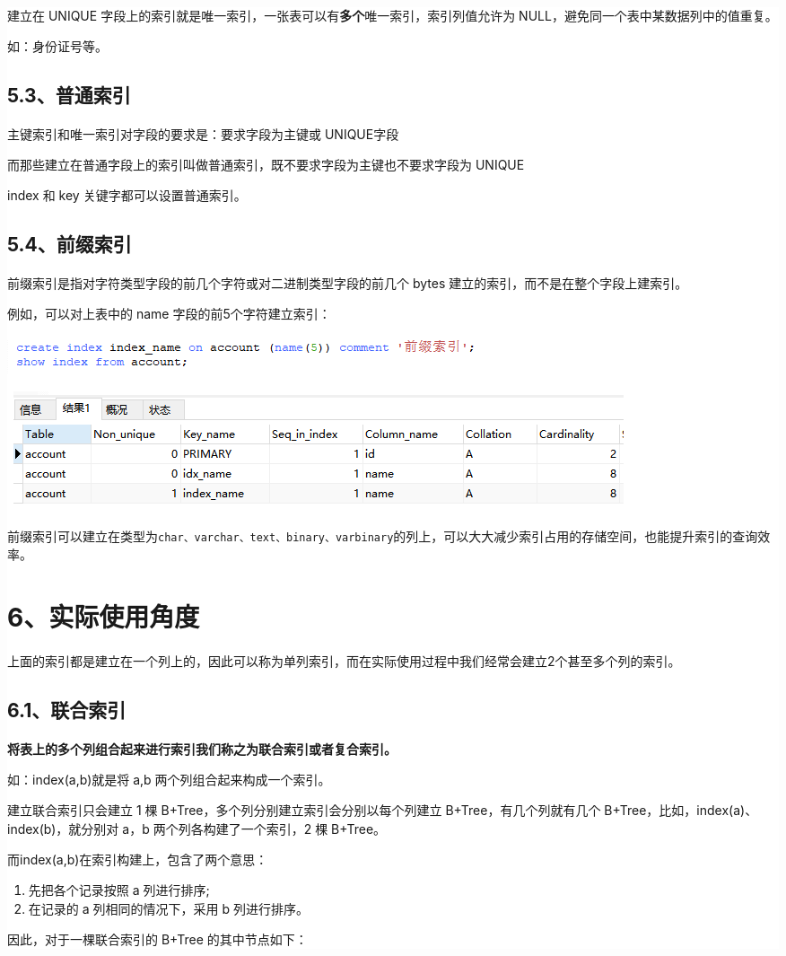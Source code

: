 建立在 UNIQUE 字段上的索引就是唯一索引，一张表可以有**多个**唯一索引，索引列值允许为 NULL，避免同一个表中某数据列中的值重复。

如：身份证号等。

## 5.3、普通索引

主键索引和唯一索引对字段的要求是：要求字段为主键或 UNIQUE字段

而那些建立在普通字段上的索引叫做普通索引，既不要求字段为主键也不要求字段为 UNIQUE

index 和 key 关键字都可以设置普通索引。

## 5.4、前缀索引

前缀索引是指对字符类型字段的前几个字符或对二进制类型字段的前几个 bytes 建立的索引，而不是在整个字段上建索引。

例如，可以对上表中的 name 字段的前5个字符建立索引：

![image-20211224162009640](images/image-20211224162009640.png)

![image-20211224162023346](images/image-20211224162023346.png)

前缀索引可以建立在类型为`char、varchar、text、binary、varbinary`的列上，可以大大减少索引占用的存储空间，也能提升索引的查询效率。

# 6、实际使用角度

上面的索引都是建立在一个列上的，因此可以称为单列索引，而在实际使用过程中我们经常会建立2个甚至多个列的索引。

## 6.1、联合索引

**将表上的多个列组合起来进行索引我们称之为联合索引或者复合索引。**

如：index(a,b)就是将 a,b 两个列组合起来构成一个索引。

建立联合索引只会建立 1 棵 B+Tree，多个列分别建立索引会分别以每个列建立 B+Tree，有几个列就有几个 B+Tree，比如，index(a)、 index(b)，就分别对 a，b 两个列各构建了一个索引，2 棵 B+Tree。

而index(a,b)在索引构建上，包含了两个意思：

1. 先把各个记录按照 a 列进行排序;
2. 在记录的 a 列相同的情况下，采用 b 列进行排序。

因此，对于一棵联合索引的 B+Tree 的其中节点如下：
